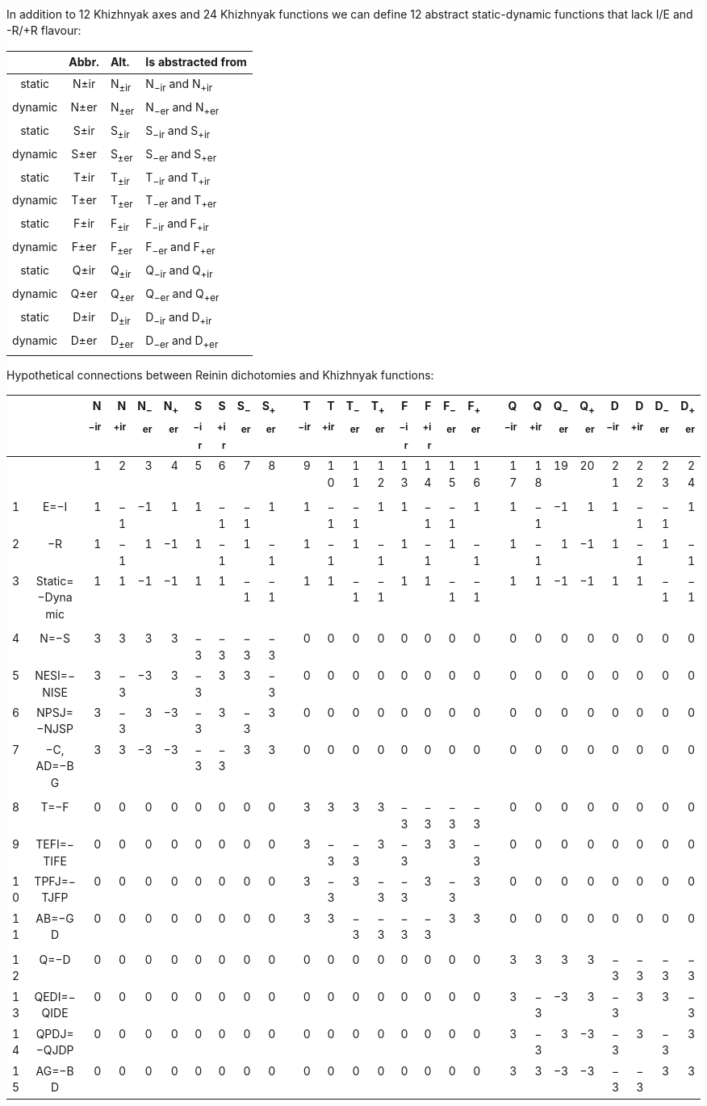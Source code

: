 In addition to 12 Khizhnyak axes and 24 Khizhnyak functions we can define 12 abstract static-dynamic functions that lack I/E and -R/+R flavour:

|         | Abbr. | Alt.            | Is abstracted from                  |
|:-------:|:-----:|:--------------- |:----------------------------------- |
| static  | N±ir  | N<sub>±ir</sub> | N<sub>−ir</sub> and N<sub>+ir</sub> |
| dynamic | N±er  | N<sub>±er</sub> | N<sub>−er</sub> and N<sub>+er</sub> |
| static  | S±ir  | S<sub>±ir</sub> | S<sub>−ir</sub> and S<sub>+ir</sub> |
| dynamic | S±er  | S<sub>±er</sub> | S<sub>−er</sub> and S<sub>+er</sub> |
| static  | T±ir  | T<sub>±ir</sub> | T<sub>−ir</sub> and T<sub>+ir</sub> |
| dynamic | T±er  | T<sub>±er</sub> | T<sub>−er</sub> and T<sub>+er</sub> |
| static  | F±ir  | F<sub>±ir</sub> | F<sub>−ir</sub> and F<sub>+ir</sub> |
| dynamic | F±er  | F<sub>±er</sub> | F<sub>−er</sub> and F<sub>+er</sub> |
| static  | Q±ir  | Q<sub>±ir</sub> | Q<sub>−ir</sub> and Q<sub>+ir</sub> |
| dynamic | Q±er  | Q<sub>±er</sub> | Q<sub>−er</sub> and Q<sub>+er</sub> |
| static  | D±ir  | D<sub>±ir</sub> | D<sub>−ir</sub> and D<sub>+ir</sub> |
| dynamic | D±er  | D<sub>±er</sub> | D<sub>−er</sub> and D<sub>+er</sub> |

Hypothetical connections between Reinin dichotomies and Khizhnyak functions:

|     |                 | N<sub>−ir</sub> | N<sub>+ir</sub> | N<sub>−er</sub> | N<sub>+er</sub> | S<sub>−ir</sub> | S<sub>+ir</sub> | S<sub>−er</sub> | S<sub>+er</sub> |     | T<sub>−ir</sub> | T<sub>+ir</sub> | T<sub>−er</sub> | T<sub>+er</sub> | F<sub>−ir</sub> | F<sub>+ir</sub> | F<sub>−er</sub> | F<sub>+er</sub> |     | Q<sub>−ir</sub> | Q<sub>+ir</sub> | Q<sub>−er</sub> | Q<sub>+er</sub> | D<sub>−ir</sub> | D<sub>+ir</sub> | D<sub>−er</sub> | D<sub>+er</sub> |
| --- |:---------------:| ---:| ---:| ---:| ---:| ---:| ---:| ---:| ---:| ---:| ---:| ---:| ---:| ---:| ---:| ---:| ---:| ---:| ---:| ---:| ---:| ---:| ---:| ---:| ---:| ---:| ---:|
|     |                 |   1 |   2 |   3 |   4 |   5 |   6 |   7 |   8 |     |   9 |  10 |  11 |  12 |  13 |  14 |  15 |  16 |     |  17 |  18 |  19 |  20 |  21 |  22 |  23 |  24 |
|     |                 |     |     |     |     |     |     |     |     |     |     |     |     |     |     |     |     |     |     |     |     |     |     |     |     |     |     |
| 1   |      E=−I       |   1 |  −1 |  −1 |   1 |   1 |  −1 |  −1 |   1 |     |   1 |  −1 |  −1 |   1 |   1 |  −1 |  −1 |   1 |     |   1 |  −1 |  −1 |   1 |   1 |  −1 |  −1 |   1 |
| 2   |       −R        |   1 |  −1 |   1 |  −1 |   1 |  −1 |   1 |  −1 |     |   1 |  −1 |   1 |  −1 |   1 |  −1 |   1 |  −1 |     |   1 |  −1 |   1 |  −1 |   1 |  −1 |   1 |  −1 |
| 3   | Static=−Dynamic |   1 |   1 |  −1 |  −1 |   1 |   1 |  −1 |  −1 |     |   1 |   1 |  −1 |  −1 |   1 |   1 |  −1 |  −1 |     |   1 |   1 |  −1 |  −1 |   1 |   1 |  −1 |  −1 |
|     |                 |     |     |     |     |     |     |     |     |     |     |     |     |     |     |     |     |     |     |     |     |     |     |     |     |     |     |
| 4   |      N=−S       |   3 |   3 |   3 |   3 |  −3 |  −3 |  −3 |  −3 |     |   0 |   0 |   0 |   0 |   0 |   0 |   0 |   0 |     |   0 |   0 |   0 |   0 |   0 |   0 |   0 |   0 |
| 5   |   NESI=−NISE    |   3 |  −3 |  −3 |   3 |  −3 |   3 |   3 |  −3 |     |   0 |   0 |   0 |   0 |   0 |   0 |   0 |   0 |     |   0 |   0 |   0 |   0 |   0 |   0 |   0 |   0 |
| 6   |   NPSJ=−NJSP    |   3 |  −3 |   3 |  −3 |  −3 |   3 |  −3 |   3 |     |   0 |   0 |   0 |   0 |   0 |   0 |   0 |   0 |     |   0 |   0 |   0 |   0 |   0 |   0 |   0 |   0 |
| 7   |   −C, AD=−BG    |   3 |   3 |  −3 |  −3 |  −3 |  −3 |   3 |   3 |     |   0 |   0 |   0 |   0 |   0 |   0 |   0 |   0 |     |   0 |   0 |   0 |   0 |   0 |   0 |   0 |   0 |
|     |                 |     |     |     |     |     |     |     |     |     |     |     |     |     |     |     |     |     |     |     |     |     |     |     |     |     |     |
| 8   |      T=−F       |   0 |   0 |   0 |   0 |   0 |   0 |   0 |   0 |     |   3 |   3 |   3 |   3 |  −3 |  −3 |  −3 |  −3 |     |   0 |   0 |   0 |   0 |   0 |   0 |   0 |   0 |
| 9   |   TEFI=−TIFE    |   0 |   0 |   0 |   0 |   0 |   0 |   0 |   0 |     |   3 |  −3 |  −3 |   3 |  −3 |   3 |   3 |  −3 |     |   0 |   0 |   0 |   0 |   0 |   0 |   0 |   0 |
| 10  |   TPFJ=−TJFP    |   0 |   0 |   0 |   0 |   0 |   0 |   0 |   0 |     |   3 |  −3 |   3 |  −3 |  −3 |   3 |  −3 |   3 |     |   0 |   0 |   0 |   0 |   0 |   0 |   0 |   0 |
| 11  |     AB=−GD      |   0 |   0 |   0 |   0 |   0 |   0 |   0 |   0 |     |   3 |   3 |  −3 |  −3 |  −3 |  −3 |   3 |   3 |     |   0 |   0 |   0 |   0 |   0 |   0 |   0 |   0 |
|     |                 |     |     |     |     |     |     |     |     |     |     |     |     |     |     |     |     |     |     |     |     |     |     |     |     |     |     |
| 12  |      Q=−D       |   0 |   0 |   0 |   0 |   0 |   0 |   0 |   0 |     |   0 |   0 |   0 |   0 |   0 |   0 |   0 |   0 |     |   3 |   3 |   3 |   3 |  −3 |  −3 |  −3 |  −3 |
| 13  |   QEDI=−QIDE    |   0 |   0 |   0 |   0 |   0 |   0 |   0 |   0 |     |   0 |   0 |   0 |   0 |   0 |   0 |   0 |   0 |     |   3 |  −3 |  −3 |   3 |  −3 |   3 |   3 |  −3 |
| 14  |   QPDJ=−QJDP    |   0 |   0 |   0 |   0 |   0 |   0 |   0 |   0 |     |   0 |   0 |   0 |   0 |   0 |   0 |   0 |   0 |     |   3 |  −3 |   3 |  −3 |  −3 |   3 |  −3 |   3 |
| 15  |     AG=−BD      |   0 |   0 |   0 |   0 |   0 |   0 |   0 |   0 |     |   0 |   0 |   0 |   0 |   0 |   0 |   0 |   0 |     |   3 |   3 |  −3 |  −3 |  −3 |  −3 |   3 |   3 |
